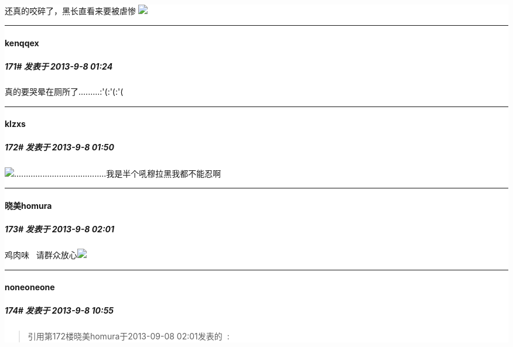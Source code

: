 


还真的咬碎了，黑长直看来要被虐惨
<img src="http://ww4.sinaimg.cn/bmiddle/6f62a4d4jw1e8ecwdyk91j20gp09ygn3.jpg" referrerpolicy="no-referrer">







-----

####  kenqqex  
##### 171#       发表于 2013-9-8 01:24




真的要哭晕在厕所了.........:'(:'(:'(







-----

####  klzxs  
##### 172#       发表于 2013-9-8 01:50



<img src="https://static.saraba1st.com/image/smiley/face/74.gif" referrerpolicy="no-referrer">.......................................我是半个吼穆拉黑我都不能忍啊







-----

####  晓美homura  
##### 173#       发表于 2013-9-8 02:01




鸡肉味   请群众放心<img src="https://static.saraba1st.com/image/smiley/face/41.gif" referrerpolicy="no-referrer">







-----

####  noneoneone  
##### 174#       发表于 2013-9-8 10:55



<blockquote>引用第172楼晓美homura于2013-09-08 02:01发表的  :
